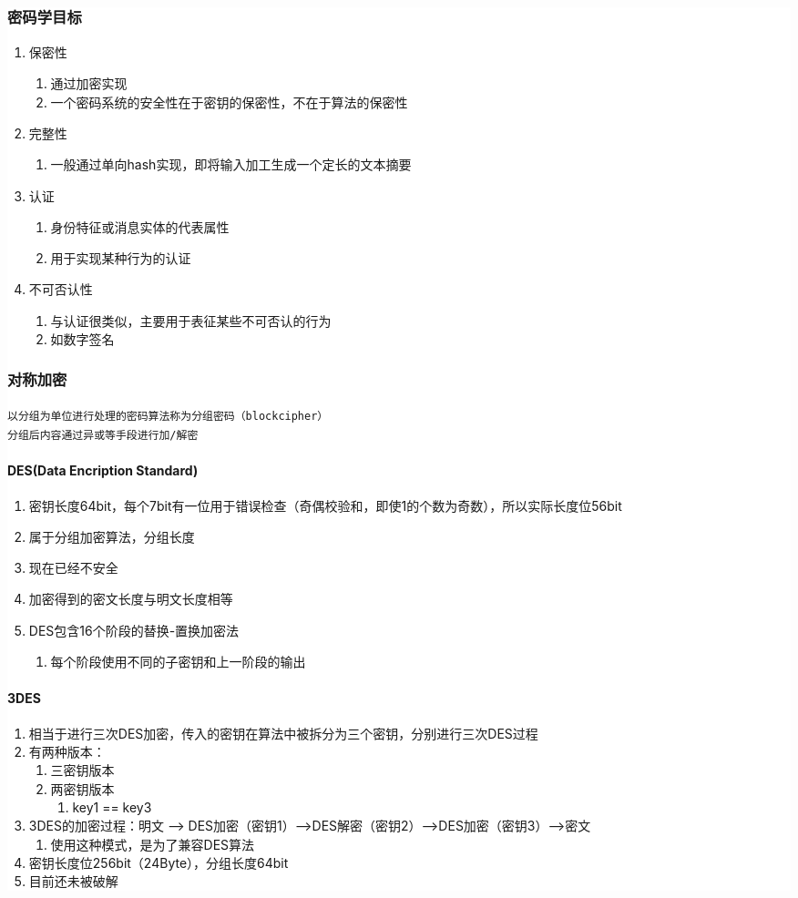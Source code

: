 

### 密码学目标

1. 保密性

   1. 通过加密实现
   2. 一个密码系统的安全性在于密钥的保密性，不在于算法的保密性

2. 完整性

   1. 一般通过单向hash实现，即将输入加工生成一个定长的文本摘要

3. 认证

   1. 身份特征或消息实体的代表属性

   2. 用于实现某种行为的认证

4. 不可否认性

   1. 与认证很类似，主要用于表征某些不可否认的行为
   2. 如数字签名



### 对称加密

```
以分组为单位进行处理的密码算法称为分组密码（blockcipher）
分组后内容通过异或等手段进行加/解密
```



#### DES(Data Encription Standard)

1. 密钥长度64bit，每个7bit有一位用于错误检查（奇偶校验和，即使1的个数为奇数），所以实际长度位56bit

2. 属于分组加密算法，分组长度

3. 现在已经不安全

4. 加密得到的密文长度与明文长度相等

5. DES包含16个阶段的替换-置换加密法

   1. 每个阶段使用不同的子密钥和上一阶段的输出


#### 3DES

1. 相当于进行三次DES加密，传入的密钥在算法中被拆分为三个密钥，分别进行三次DES过程
2. 有两种版本：
   1. 三密钥版本
   2. 两密钥版本
      1. key1 ==  key3
3. 3DES的加密过程：明文 --> DES加密（密钥1）-->DES解密（密钥2）-->DES加密（密钥3）-->密文   
   1. 使用这种模式，是为了兼容DES算法
4. 密钥长度位256bit（24Byte），分组长度64bit
5. 目前还未被破解
